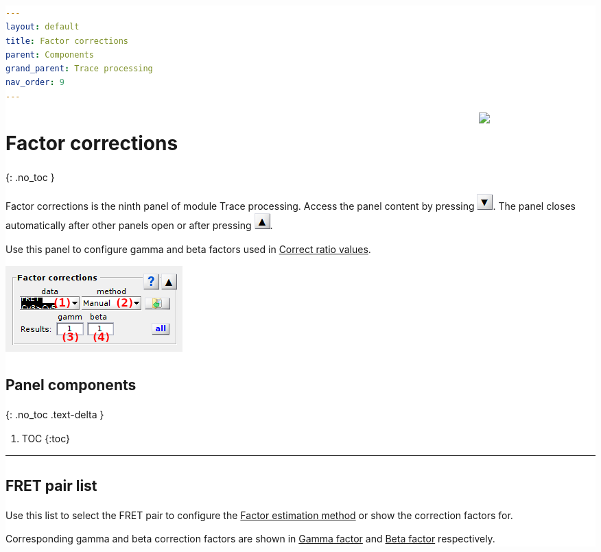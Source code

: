 ```yaml
---
layout: default
title: Factor corrections
parent: Components
grand_parent: Trace processing
nav_order: 9
---
```


<img src="../../assets/images/logos/logo-trace-processing_400px.png" width="170" style="float:right; margin-left: 15px;"/>

# Factor corrections
{: .no_toc }

Factor corrections is the ninth panel of module Trace processing. 
Access the panel content by pressing 
![Bottom arrow](../../assets/images/gui/interface-but-bottomarrow.png). 
The panel closes automatically after other panels open or after pressing 
![Top arrow](../../assets/images/gui/interface-but-toparrow.png). 

Use this panel to configure gamma and beta factors used in 
[Correct ratio values](../workflow.html#correct-ratio-values).

<a class="plain" href="../../assets/images/gui/TP-panel-factors.png"><img src="../../assets/images/gui/TP-panel-factors.png" style="max-width: 301px;"/></a>

## Panel components
{: .no_toc .text-delta }

1. TOC
{:toc}


---

## FRET pair list

Use this list to select the FRET pair to configure the 
[Factor estimation method](#factor-estimation-method) or show the correction factors for.

Corresponding gamma and beta correction factors are shown in 
[Gamma factor](#gamma-factor) and 
[Beta factor](#beta-factor) respectively.
